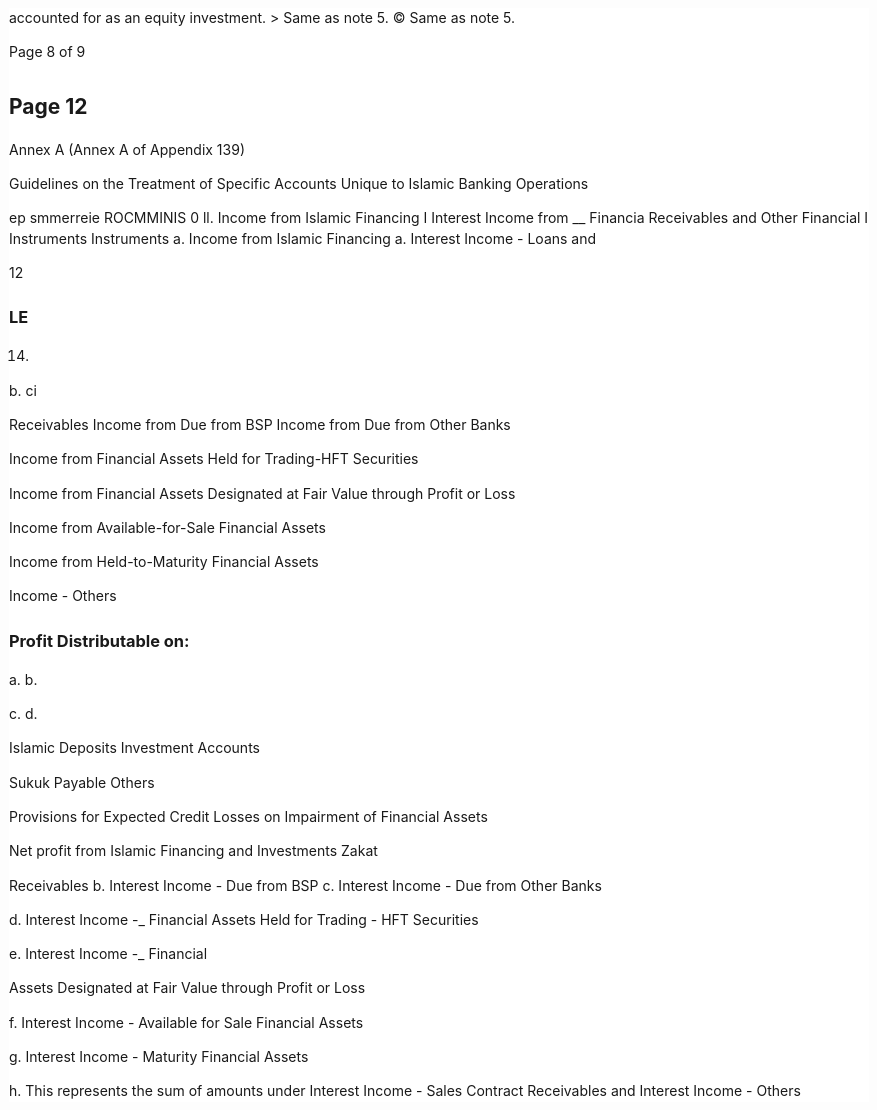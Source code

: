 accounted for as an equity investment. > Same as note 5. © Same as note 5.

Page 8 of 9

## Page 12

Annex A (Annex A of Appendix 139)

Guidelines on the Treatment of Specific Accounts Unique to Islamic Banking Operations

ep smmerreie ROCMMINIS 0 ll. Income from Islamic Financing I Interest Income from __ Financia Receivables and Other Financial I Instruments Instruments a. Income from Islamic Financing a. Interest Income - Loans and

12

### LE

14.

b. ci

Receivables Income from Due from BSP Income from Due from Other Banks

Income from Financial Assets Held for Trading-HFT Securities

Income from Financial Assets Designated at Fair Value through Profit or Loss

Income from Available-for-Sale Financial Assets

Income from Held-to-Maturity Financial Assets

Income - Others

### Profit Distributable on:

a. b.

c. d.

Islamic Deposits Investment Accounts

Sukuk Payable Others

Provisions for Expected Credit Losses on Impairment of Financial Assets

Net profit from Islamic Financing and Investments Zakat

Receivables b. Interest Income - Due from BSP c. Interest Income - Due from Other Banks

d. Interest Income -_ Financial Assets Held for Trading - HFT Securities

e. Interest Income -_ Financial

Assets Designated at Fair Value through Profit or Loss

f. Interest Income - Available for Sale Financial Assets

g. Interest Income - Maturity Financial Assets

h. This represents the sum of amounts under Interest Income - Sales Contract Receivables and Interest Income - Others
